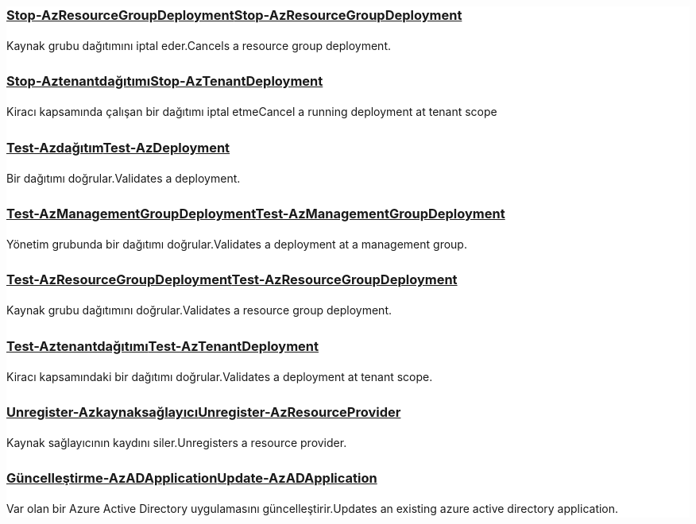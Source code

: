 ### [<span data-ttu-id="d1f3c-323">Stop-AzResourceGroupDeployment</span><span class="sxs-lookup"><span data-stu-id="d1f3c-323">Stop-AzResourceGroupDeployment</span></span>](Stop-AzResourceGroupDeployment.md)
<span data-ttu-id="d1f3c-324">Kaynak grubu dağıtımını iptal eder.</span><span class="sxs-lookup"><span data-stu-id="d1f3c-324">Cancels a resource group deployment.</span></span>

### [<span data-ttu-id="d1f3c-325">Stop-Aztenantdağıtımı</span><span class="sxs-lookup"><span data-stu-id="d1f3c-325">Stop-AzTenantDeployment</span></span>](Stop-AzTenantDeployment.md)
<span data-ttu-id="d1f3c-326">Kiracı kapsamında çalışan bir dağıtımı iptal etme</span><span class="sxs-lookup"><span data-stu-id="d1f3c-326">Cancel a running deployment at tenant scope</span></span>

### [<span data-ttu-id="d1f3c-327">Test-Azdağıtım</span><span class="sxs-lookup"><span data-stu-id="d1f3c-327">Test-AzDeployment</span></span>](Test-AzDeployment.md)
<span data-ttu-id="d1f3c-328">Bir dağıtımı doğrular.</span><span class="sxs-lookup"><span data-stu-id="d1f3c-328">Validates a deployment.</span></span>

### [<span data-ttu-id="d1f3c-329">Test-AzManagementGroupDeployment</span><span class="sxs-lookup"><span data-stu-id="d1f3c-329">Test-AzManagementGroupDeployment</span></span>](Test-AzManagementGroupDeployment.md)
<span data-ttu-id="d1f3c-330">Yönetim grubunda bir dağıtımı doğrular.</span><span class="sxs-lookup"><span data-stu-id="d1f3c-330">Validates a deployment at a management group.</span></span>

### [<span data-ttu-id="d1f3c-331">Test-AzResourceGroupDeployment</span><span class="sxs-lookup"><span data-stu-id="d1f3c-331">Test-AzResourceGroupDeployment</span></span>](Test-AzResourceGroupDeployment.md)
<span data-ttu-id="d1f3c-332">Kaynak grubu dağıtımını doğrular.</span><span class="sxs-lookup"><span data-stu-id="d1f3c-332">Validates a resource group deployment.</span></span>

### [<span data-ttu-id="d1f3c-333">Test-Aztenantdağıtımı</span><span class="sxs-lookup"><span data-stu-id="d1f3c-333">Test-AzTenantDeployment</span></span>](Test-AzTenantDeployment.md)
<span data-ttu-id="d1f3c-334">Kiracı kapsamındaki bir dağıtımı doğrular.</span><span class="sxs-lookup"><span data-stu-id="d1f3c-334">Validates a deployment at tenant scope.</span></span>

### [<span data-ttu-id="d1f3c-335">Unregister-Azkaynaksağlayıcı</span><span class="sxs-lookup"><span data-stu-id="d1f3c-335">Unregister-AzResourceProvider</span></span>](Unregister-AzResourceProvider.md)
<span data-ttu-id="d1f3c-336">Kaynak sağlayıcının kaydını siler.</span><span class="sxs-lookup"><span data-stu-id="d1f3c-336">Unregisters a resource provider.</span></span>

### [<span data-ttu-id="d1f3c-337">Güncelleştirme-AzADApplication</span><span class="sxs-lookup"><span data-stu-id="d1f3c-337">Update-AzADApplication</span></span>](Update-AzADApplication.md)
<span data-ttu-id="d1f3c-338">Var olan bir Azure Active Directory uygulamasını güncelleştirir.</span><span class="sxs-lookup"><span data-stu-id="d1f3c-338">Updates an existing azure active directory application.</span></span>
